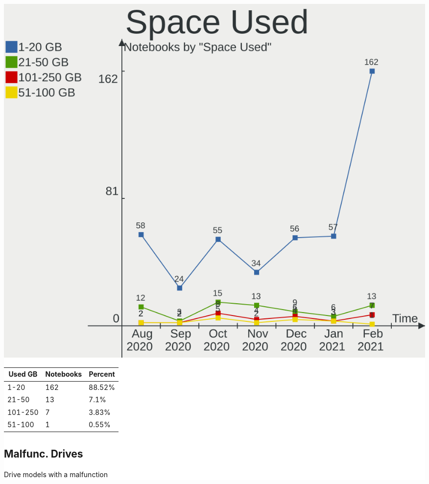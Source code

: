 ![Space Used](./images/line_chart_bsd/drive_space_used.svg)

| Used GB | Notebooks | Percent |
|---------|-----------|---------|
| 1-20    | 162       | 88.52%  |
| 21-50   | 13        | 7.1%    |
| 101-250 | 7         | 3.83%   |
| 51-100  | 1         | 0.55%   |

Malfunc. Drives
---------------

Drive models with a malfunction
